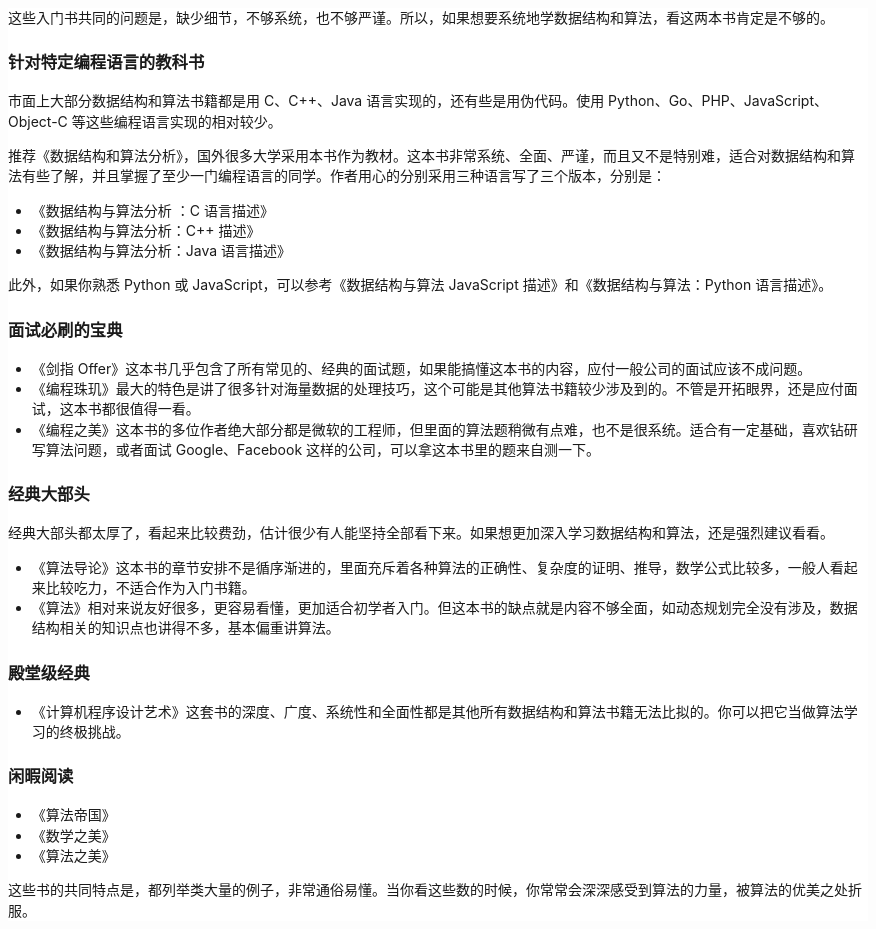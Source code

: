 这些入门书共同的问题是，缺少细节，不够系统，也不够严谨。所以，如果想要系统地学数据结构和算法，看这两本书肯定是不够的。

### 针对特定编程语言的教科书

市面上大部分数据结构和算法书籍都是用 C、C++、Java 语言实现的，还有些是用伪代码。使用 Python、Go、PHP、JavaScript、Object-C 等这些编程语言实现的相对较少。

推荐《数据结构和算法分析》，国外很多大学采用本书作为教材。这本书非常系统、全面、严谨，而且又不是特别难，适合对数据结构和算法有些了解，并且掌握了至少一门编程语言的同学。作者用心的分别采用三种语言写了三个版本，分别是：

* 《数据结构与算法分析 ：C 语言描述》
* 《数据结构与算法分析：C++ 描述》
* 《数据结构与算法分析：Java 语言描述》

此外，如果你熟悉 Python 或 JavaScript，可以参考《数据结构与算法 JavaScript 描述》和《数据结构与算法：Python 语言描述》。

### 面试必刷的宝典

* 《剑指 Offer》这本书几乎包含了所有常见的、经典的面试题，如果能搞懂这本书的内容，应付一般公司的面试应该不成问题。
* 《编程珠玑》最大的特色是讲了很多针对海量数据的处理技巧，这个可能是其他算法书籍较少涉及到的。不管是开拓眼界，还是应付面试，这本书都很值得一看。
* 《编程之美》这本书的多位作者绝大部分都是微软的工程师，但里面的算法题稍微有点难，也不是很系统。适合有一定基础，喜欢钻研写算法问题，或者面试 Google、Facebook 这样的公司，可以拿这本书里的题来自测一下。

### 经典大部头

经典大部头都太厚了，看起来比较费劲，估计很少有人能坚持全部看下来。如果想更加深入学习数据结构和算法，还是强烈建议看看。

* 《算法导论》这本书的章节安排不是循序渐进的，里面充斥着各种算法的正确性、复杂度的证明、推导，数学公式比较多，一般人看起来比较吃力，不适合作为入门书籍。
* 《算法》相对来说友好很多，更容易看懂，更加适合初学者入门。但这本书的缺点就是内容不够全面，如动态规划完全没有涉及，数据结构相关的知识点也讲得不多，基本偏重讲算法。

### 殿堂级经典

* 《计算机程序设计艺术》这套书的深度、广度、系统性和全面性都是其他所有数据结构和算法书籍无法比拟的。你可以把它当做算法学习的终极挑战。

### 闲暇阅读

* 《算法帝国》
* 《数学之美》
* 《算法之美》

这些书的共同特点是，都列举类大量的例子，非常通俗易懂。当你看这些数的时候，你常常会深深感受到算法的力量，被算法的优美之处折服。